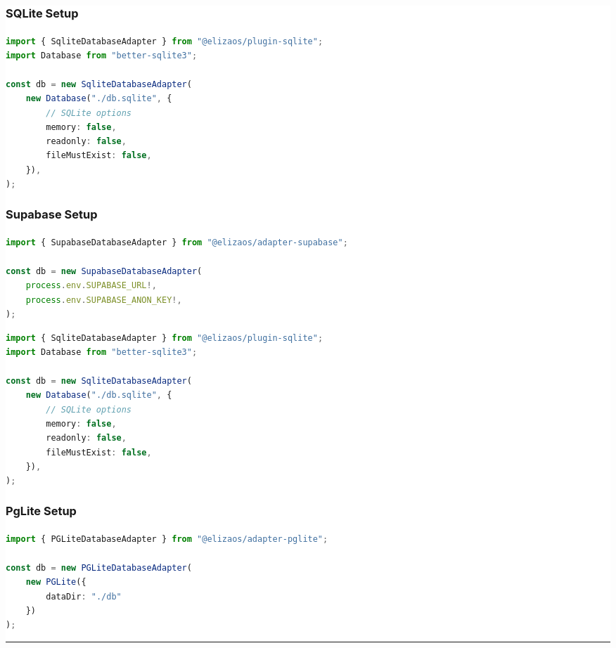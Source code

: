 ### SQLite Setup

```typescript
import { SqliteDatabaseAdapter } from "@elizaos/plugin-sqlite";
import Database from "better-sqlite3";

const db = new SqliteDatabaseAdapter(
    new Database("./db.sqlite", {
        // SQLite options
        memory: false,
        readonly: false,
        fileMustExist: false,
    }),
);
```

### Supabase Setup

```typescript
import { SupabaseDatabaseAdapter } from "@elizaos/adapter-supabase";

const db = new SupabaseDatabaseAdapter(
    process.env.SUPABASE_URL!,
    process.env.SUPABASE_ANON_KEY!,
);
```

```typescript
import { SqliteDatabaseAdapter } from "@elizaos/plugin-sqlite";
import Database from "better-sqlite3";

const db = new SqliteDatabaseAdapter(
    new Database("./db.sqlite", {
        // SQLite options
        memory: false,
        readonly: false,
        fileMustExist: false,
    }),
);
```

### PgLite Setup

```typescript
import { PGLiteDatabaseAdapter } from "@elizaos/adapter-pglite";

const db = new PGLiteDatabaseAdapter(
    new PGLite({
        dataDir: "./db"
    })
);
```

---
